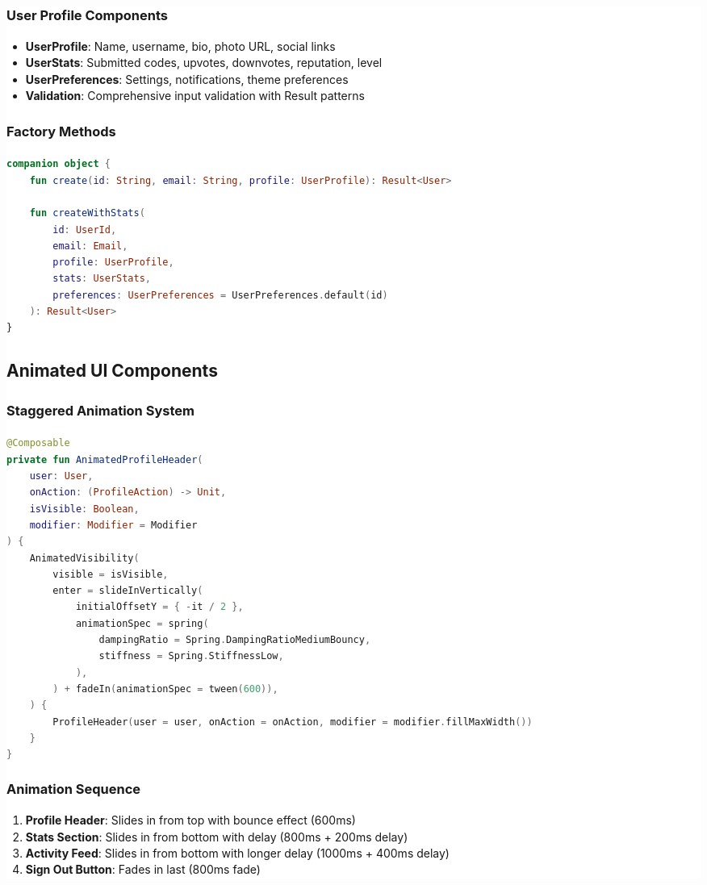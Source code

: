### User Profile Components
- **UserProfile**: Name, username, bio, photo URL, social links
- **UserStats**: Submitted codes, upvotes, downvotes, reputation, level
- **UserPreferences**: Settings, notifications, theme preferences
- **Validation**: Comprehensive input validation with Result patterns

### Factory Methods
```kotlin
companion object {
    fun create(id: String, email: String, profile: UserProfile): Result<User>
    
    fun createWithStats(
        id: UserId,
        email: Email,
        profile: UserProfile,
        stats: UserStats,
        preferences: UserPreferences = UserPreferences.default(id)
    ): Result<User>
}
```

## Animated UI Components

### Staggered Animation System
```kotlin
@Composable
private fun AnimatedProfileHeader(
    user: User,
    onAction: (ProfileAction) -> Unit,
    isVisible: Boolean,
    modifier: Modifier = Modifier
) {
    AnimatedVisibility(
        visible = isVisible,
        enter = slideInVertically(
            initialOffsetY = { -it / 2 },
            animationSpec = spring(
                dampingRatio = Spring.DampingRatioMediumBouncy,
                stiffness = Spring.StiffnessLow,
            ),
        ) + fadeIn(animationSpec = tween(600)),
    ) {
        ProfileHeader(user = user, onAction = onAction, modifier = modifier.fillMaxWidth())
    }
}
```

### Animation Sequence
1. **Profile Header**: Slides in from top with bounce effect (600ms)
2. **Stats Section**: Slides in from bottom with delay (800ms + 200ms delay)
3. **Activity Feed**: Slides in from bottom with longer delay (1000ms + 400ms delay)
4. **Sign Out Button**: Fades in last (800ms fade)
